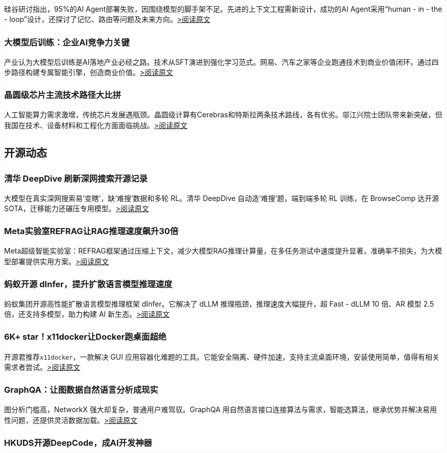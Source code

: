 硅谷研讨指出，95%的AI Agent部署失败，因围绕模型的脚手架不足。先进的上下文工程需新设计，成功的AI Agent采用“human - in - the - loop”设计，还探讨了记忆、路由等问题及未来方向。[>阅读原文](https://mp.weixin.qq.com/s?__biz=Mzg5NTc0MjgwMw==&chksm=c1311180d7becc4ae9e07fa3c61421a6e7c8af7f76110856151c9088892279fc7ddf4be5e714&idx=1&mid=2247520041&sn=5ac756a1d7f20eb376c77656d630e260#rd)

### 大模型后训练：企业AI竞争力关键

产业认为大模型后训练是AI落地产业必经之路。技术从SFT演进到强化学习范式。网易、汽车之家等企业跑通技术到商业价值闭环，通过四步路径构建专属智能引擎，创造商业价值。[>阅读原文](https://mp.weixin.qq.com/s?__biz=MzIzNjc1NzUzMw==&chksm=e9c21b66bd4d75a06662f51552393ae653ca0999adbb7a99a69db22cbdf030248b43ce96dbda&idx=1&mid=2247831976&sn=505416e45c144ac1eb99fca65a0bf572#rd)

### 晶圆级芯片主流技术路径大比拼

人工智能算力需求激增，传统芯片发展遇瓶颈。晶圆级计算有Cerebras和特斯拉两条技术路线，各有优劣。邬江兴院士团队带来新突破，但我国在技术、设备材料和工程化方面面临挑战。[>阅读原文](https://mp.weixin.qq.com/s?__biz=MzIwMzgzNTQ1Nw==&chksm=97689820decfed3e2b8c9b26c88f18ee68197f8dd3c1ccb92cdf3cbcb4195c3371eb84d16d82&idx=3&mid=2247653114&sn=313f3235d6f26471e7ad78215d4e6db2#rd)

## 开源动态

### 清华 DeepDive 刷新深网搜索开源记录

大模型在真实深网搜索易‘变瞎’，缺‘难搜’数据和多轮 RL。清华 DeepDive 自动造‘难搜’题，端到端多轮 RL 训练，在 BrowseComp 达开源 SOTA，迁移能力还碾压专用模型。[>阅读原文](https://mp.weixin.qq.com/s?__biz=Mzk0MTYzMzMxMA==&chksm=c30f669207b65a0981fb1c10709d9ad15ddf23687b3816417c0ceadac66f9ec4b4e9e5fce1a4&idx=2&mid=2247497951&sn=852fdccf86faf3ec7d28f5865bfaf8b3#rd)

### Meta实验室REFRAG让RAG推理速度飙升30倍

Meta超级智能实验室：REFRAG框架通过压缩上下文，减少大模型RAG推理计算量，在多任务测试中速度提升显著，准确率不损失，为大模型部署提供实用方案。[>阅读原文](https://mp.weixin.qq.com/s?__biz=Mzg3Mzg5MjY3Nw==&chksm=cf6c48e460d83a0fd6806c7d1ab3e00dd021535533c6493cafa4910e911d2ef33622dd162948&idx=1&mid=2247524836&sn=e7df82e30ac3dfdb3a8e33148fe07ada#rd)

### 蚂蚁开源 dInfer，提升扩散语言模型推理速度

蚂蚁集团开源高性能扩散语言模型推理框架 dInfer。它解决了 dLLM 推理瓶颈，推理速度大幅提升，超 Fast - dLLM 10 倍、AR 模型 2.5 倍，还支持多模型，助力构建 AI 新生态。[>阅读原文](https://mp.weixin.qq.com/s?__biz=MzA3MzI4MjgzMw==&chksm=85d7f8c59a9d3e7131b8b9e771654d4e17b9f3d54181eb9eccadd72e73687091c0bdebf48960&idx=2&mid=2650995162&sn=f77cb8144eb114bf4f83940408544040#rd)

### 6K+ star！x11docker让Docker跑桌面超绝

开源君推荐`x11docker`，一款解决 GUI 应用容器化难题的工具。它能安全隔离、硬件加速，支持主流桌面环境，安装使用简单，值得有相关需求者尝试。[>阅读原文](https://mp.weixin.qq.com/s?__biz=MzkwNzU4NTMyMA==&chksm=c17687031bc8d389f750e10073bb59a71c8f6aa40c7b8b9db70deb59573946478d4c3c792f01&idx=1&mid=2247499146&sn=18570c12f9ee6de94fc34c83e78a4beb#rd)

### GraphQA：让图数据自然语言分析成现实

图分析门槛高，NetworkX 强大却复杂，普通用户难驾驭。GraphQA 用自然语言接口连接算法与需求，智能选算法，继承优势并解决易用性问题，还提供灵活数据加载。[>阅读原文](https://mp.weixin.qq.com/s?__biz=MzA5MTIxNTY4MQ==&chksm=86ddbdae1c43cc37cdcffba64967a71923cec60f7fae766524da2255e9f24605bcf0658473b2&idx=1&mid=2461155039&sn=da05c697c4a676eeeec961987c142972#rd)

### HKUDS开源DeepCode，成AI开发神器
